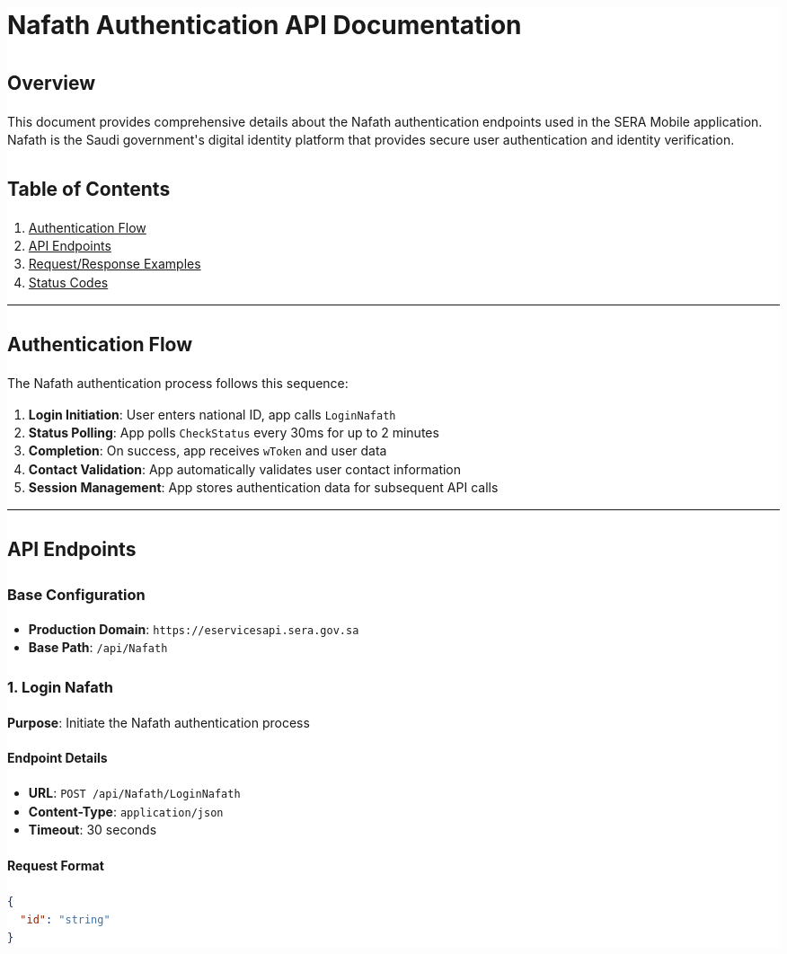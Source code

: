 # Nafath Authentication API Documentation

## Overview

This document provides comprehensive details about the Nafath authentication endpoints used in the SERA Mobile application. Nafath is the Saudi government's digital identity platform that provides secure user authentication and identity verification.

## Table of Contents

1. [Authentication Flow](#authentication-flow)
2. [API Endpoints](#api-endpoints)
3. [Request/Response Examples](#requestresponse-examples)
6. [Status Codes](#status-codes)

---

## Authentication Flow

The Nafath authentication process follows this sequence:

1. **Login Initiation**: User enters national ID, app calls `LoginNafath`
2. **Status Polling**: App polls `CheckStatus` every 30ms for up to 2 minutes
3. **Completion**: On success, app receives `wToken` and user data
4. **Contact Validation**: App automatically validates user contact information
5. **Session Management**: App stores authentication data for subsequent API calls

---

## API Endpoints

### Base Configuration

- **Production Domain**: `https://eservicesapi.sera.gov.sa`
- **Base Path**: `/api/Nafath`

### 1. Login Nafath

**Purpose**: Initiate the Nafath authentication process

#### Endpoint Details
- **URL**: `POST /api/Nafath/LoginNafath`
- **Content-Type**: `application/json`
- **Timeout**: 30 seconds

#### Request Format
```json
{
  "id": "string"
}
```
